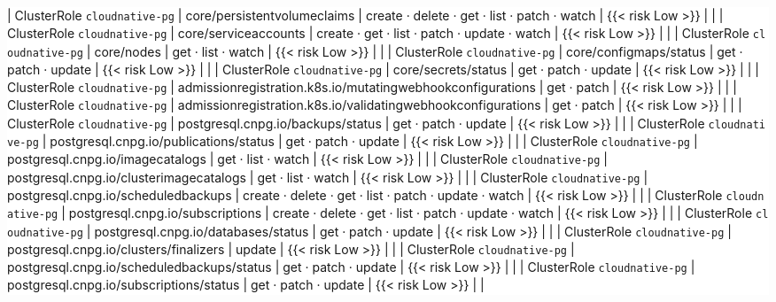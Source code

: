 | ClusterRole `cloudnative-pg` | core/persistentvolumeclaims                                  | create · delete · get · list · patch · watch          | {{< risk Low >}}      |                                                                                                                                                                         |
| ClusterRole `cloudnative-pg` | core/serviceaccounts                                         | create · get · list · patch · update · watch          | {{< risk Low >}}      |                                                                                                                                                                         |
| ClusterRole `cloudnative-pg` | core/nodes                                                   | get · list · watch                                    | {{< risk Low >}}      |                                                                                                                                                                         |
| ClusterRole `cloudnative-pg` | core/configmaps/status                                       | get · patch · update                                  | {{< risk Low >}}      |                                                                                                                                                                         |
| ClusterRole `cloudnative-pg` | core/secrets/status                                          | get · patch · update                                  | {{< risk Low >}}      |                                                                                                                                                                         |
| ClusterRole `cloudnative-pg` | admissionregistration.k8s.io/mutatingwebhookconfigurations   | get · patch                                           | {{< risk Low >}}      |                                                                                                                                                                         |
| ClusterRole `cloudnative-pg` | admissionregistration.k8s.io/validatingwebhookconfigurations | get · patch                                           | {{< risk Low >}}      |                                                                                                                                                                         |
| ClusterRole `cloudnative-pg` | postgresql.cnpg.io/backups/status                            | get · patch · update                                  | {{< risk Low >}}      |                                                                                                                                                                         |
| ClusterRole `cloudnative-pg` | postgresql.cnpg.io/publications/status                       | get · patch · update                                  | {{< risk Low >}}      |                                                                                                                                                                         |
| ClusterRole `cloudnative-pg` | postgresql.cnpg.io/imagecatalogs                             | get · list · watch                                    | {{< risk Low >}}      |                                                                                                                                                                         |
| ClusterRole `cloudnative-pg` | postgresql.cnpg.io/clusterimagecatalogs                      | get · list · watch                                    | {{< risk Low >}}      |                                                                                                                                                                         |
| ClusterRole `cloudnative-pg` | postgresql.cnpg.io/scheduledbackups                          | create · delete · get · list · patch · update · watch | {{< risk Low >}}      |                                                                                                                                                                         |
| ClusterRole `cloudnative-pg` | postgresql.cnpg.io/subscriptions                             | create · delete · get · list · patch · update · watch | {{< risk Low >}}      |                                                                                                                                                                         |
| ClusterRole `cloudnative-pg` | postgresql.cnpg.io/databases/status                          | get · patch · update                                  | {{< risk Low >}}      |                                                                                                                                                                         |
| ClusterRole `cloudnative-pg` | postgresql.cnpg.io/clusters/finalizers                       | update                                                | {{< risk Low >}}      |                                                                                                                                                                         |
| ClusterRole `cloudnative-pg` | postgresql.cnpg.io/scheduledbackups/status                   | get · patch · update                                  | {{< risk Low >}}      |                                                                                                                                                                         |
| ClusterRole `cloudnative-pg` | postgresql.cnpg.io/subscriptions/status                      | get · patch · update                                  | {{< risk Low >}}      |                                                                                                                                                                         |